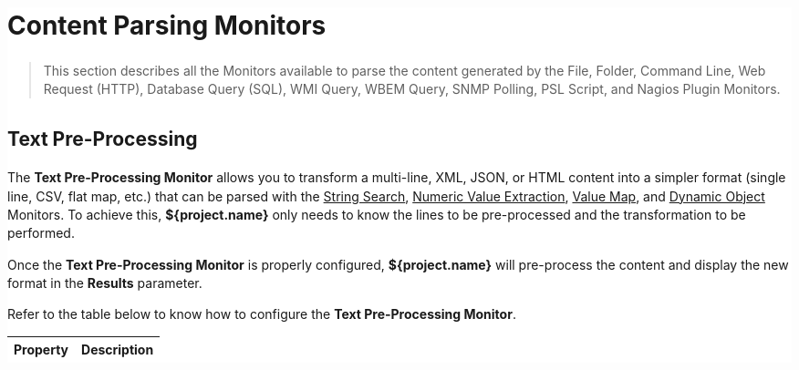 # Content Parsing Monitors



> This section describes all the Monitors available to parse the content generated by the File, Folder, Command Line, Web Request (HTTP), Database Query (SQL), WMI Query, WBEM Query, SNMP Polling, PSL Script, and Nagios Plugin Monitors.

<a id="Preprocess" />

## Text Pre-Processing

The **Text Pre-Processing Monitor** allows you to transform a multi-line, XML, JSON, or HTML content into a simpler format (single line, CSV, flat map, etc.) that can be parsed with the [String Search](#StringSearch), [Numeric Value Extraction](#NumericValue), [Value Map](#ValueMap), and [Dynamic Object](./dynamic-instances.html) Monitors. To achieve this, **${project.name}** only needs to know the lines to be pre-processed and the transformation to be performed.

Once the **Text Pre-Processing Monitor** is properly configured, **${project.name}** will pre-process the content and display the new format in the **Results** parameter.

Refer to the table below to know how to configure the **Text Pre-Processing Monitor**.

| Property                     | Description                                                                                                                                                                                                                                                                                                                                                                                                                                                                                                                                                                                                                                                                                                                                                                                                                                                                                                                                                                                                                                                                                                                                                                                                                                                                                                                                                                                                                                                                                                                                                                                                                                                                                                                                                                                                                         |
| ---------------------------- | ----------------------------------------------------------------------------------------------------------------------------------------------------------------------------------------------------------------------------------------------------------------------------------------------------------------------------------------------------------------------------------------------------------------------------------------------------------------------------------------------------------------------------------------------------------------------------------------------------------------------------------------------------------------------------------------------------------------------------------------------------------------------------------------------------------------------------------------------------------------------------------------------------------------------------------------------------------------------------------------------------------------------------------------------------------------------------------------------------------------------------------------------------------------------------------------------------------------------------------------------------------------------------------------------------------------------------------------------------------------------------------------------------------------------------------------------------------------------------------------------------------------------------------------------------------------------------------------------------------------------------------------------------------------------------------------------------------------------------------------------------------------------------------------------------------------------------------- |
